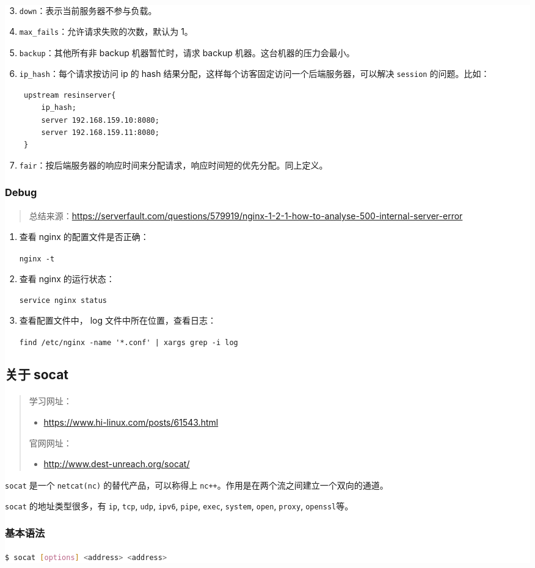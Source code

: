 3. `down`：表示当前服务器不参与负载。

4. `max_fails`：允许请求失败的次数，默认为 1。

5. `backup`：其他所有非 backup 机器暂忙时，请求 backup 机器。这台机器的压力会最小。

6. `ip_hash`：每个请求按访问 ip 的 hash 结果分配，这样每个访客固定访问一个后端服务器，可以解决 `session` 的问题。比如：

   ```nginx
    upstream resinserver{
        ip_hash;
        server 192.168.159.10:8080;
        server 192.168.159.11:8080;
    }
   ```

7. `fair`：按后端服务器的响应时间来分配请求，响应时间短的优先分配。同上定义。

### Debug

> 总结来源：https://serverfault.com/questions/579919/nginx-1-2-1-how-to-analyse-500-internal-server-error

1. 查看 nginx 的配置文件是否正确：

   ```shell
   nginx -t
   ```

2. 查看 nginx 的运行状态：

   ```shell
   service nginx status
   ```

3. 查看配置文件中， log 文件中所在位置，查看日志：

   ```shell
   find /etc/nginx -name '*.conf' | xargs grep -i log
   ```

## 关于 socat

> 学习网址：
>
> - https://www.hi-linux.com/posts/61543.html
>
> 官网网址：
>
> - http://www.dest-unreach.org/socat/

`socat` 是一个 `netcat(nc)` 的替代产品，可以称得上 `nc++`。作用是在两个流之间建立一个双向的通道。

`socat` 的地址类型很多，有 `ip`, `tcp`, `udp`, `ipv6`, `pipe`, `exec`, `system`, `open`, `proxy`, `openssl`等。

### 基本语法

```bash
$ socat [options] <address> <address>
```
